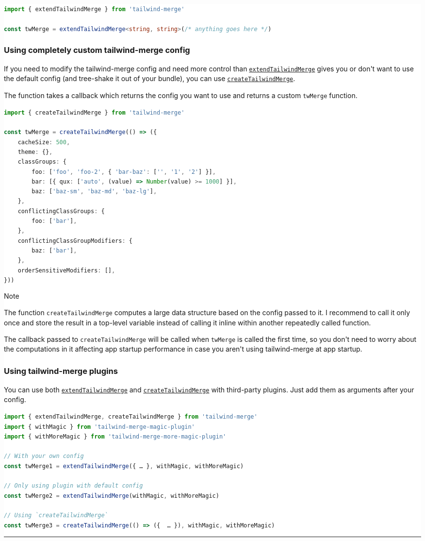 ```ts
import { extendTailwindMerge } from 'tailwind-merge'

const twMerge = extendTailwindMerge<string, string>(/* anything goes here */)
```

### Using completely custom tailwind-merge config

If you need to modify the tailwind-merge config and need more control than [`extendTailwindMerge`](./api-reference.md#extendtailwindmerge) gives you or don't want to use the default config (and tree-shake it out of your bundle), you can use [`createTailwindMerge`](./api-reference.md#createtailwindmerge).

The function takes a callback which returns the config you want to use and returns a custom `twMerge` function.

```ts
import { createTailwindMerge } from 'tailwind-merge'

const twMerge = createTailwindMerge(() => ({
    cacheSize: 500,
    theme: {},
    classGroups: {
        foo: ['foo', 'foo-2', { 'bar-baz': ['', '1', '2'] }],
        bar: [{ qux: ['auto', (value) => Number(value) >= 1000] }],
        baz: ['baz-sm', 'baz-md', 'baz-lg'],
    },
    conflictingClassGroups: {
        foo: ['bar'],
    },
    conflictingClassGroupModifiers: {
        baz: ['bar'],
    },
    orderSensitiveModifiers: [],
}))
```

> [!Note]
> The function `createTailwindMerge` computes a large data structure based on the config passed to it. I recommend to call it only once and store the result in a top-level variable instead of calling it inline within another repeatedly called function.

The callback passed to `createTailwindMerge` will be called when `twMerge` is called the first time, so you don't need to worry about the computations in it affecting app startup performance in case you aren't using tailwind-merge at app startup.

### Using tailwind-merge plugins

You can use both [`extendTailwindMerge`](./api-reference.md#extendtailwindmerge) and [`createTailwindMerge`](./api-reference.md#createtailwindmerge) with third-party plugins. Just add them as arguments after your config.

```ts
import { extendTailwindMerge, createTailwindMerge } from 'tailwind-merge'
import { withMagic } from 'tailwind-merge-magic-plugin'
import { withMoreMagic } from 'tailwind-merge-more-magic-plugin'

// With your own config
const twMerge1 = extendTailwindMerge({ … }, withMagic, withMoreMagic)

// Only using plugin with default config
const twMerge2 = extendTailwindMerge(withMagic, withMoreMagic)

// Using `createTailwindMerge`
const twMerge3 = createTailwindMerge(() => ({  … }), withMagic, withMoreMagic)
```

---